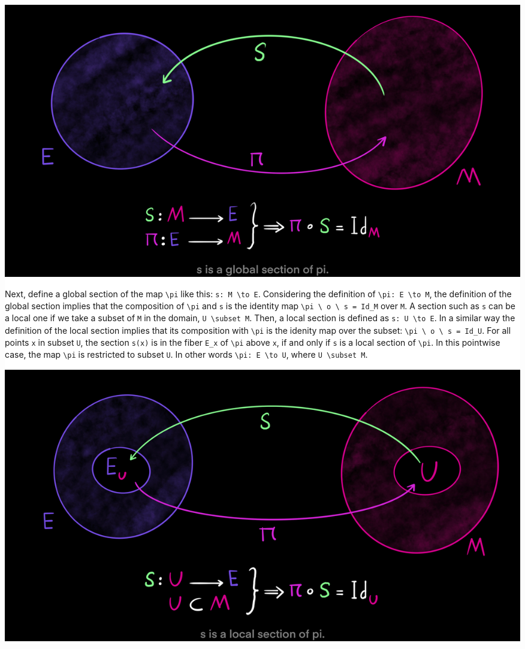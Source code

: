 ![image4](./assets/fiberbundle/4.png)

Next, define a global section of the map ``\pi`` like this: ``s: M \to E``. Considering the definition of ``\pi: E \to M``, the definition of the global section implies that the composition of ``\pi`` and ``s`` is the identity map ``\pi \ o \ s = Id_M`` over ``M``. A section such as ``s`` can be a local one if we take a subset of ``M`` in the domain, ``U \subset M``. Then, a local section is defined as ``s: U \to E``. In a similar way the definition of the local section implies that its composition with ``\pi`` is the idenity map over the subset: ``\pi \ o \ s = Id_U``. For all points ``x`` in subset ``U``, the section ``s(x)`` is in the fiber ``E_x`` of ``\pi`` above ``x``, if and only if ``s`` is a local section of ``\pi``. In this pointwise case, the map ``\pi`` is restricted to subset ``U``. In other words ``\pi: E \to U``, where ``U \subset M``.

![image5](./assets/fiberbundle/5.png)